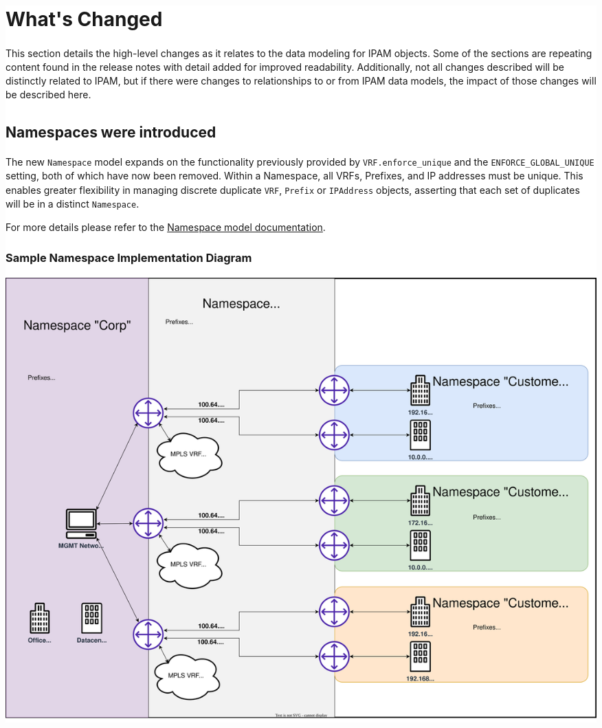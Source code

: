 # What's Changed

This section details the high-level changes as it relates to the data modeling for IPAM objects. Some of the sections are repeating content found in the release notes with detail added for improved readability. Additionally, not all changes described will be distinctly related to IPAM, but if there were changes to relationships to or from IPAM data models, the impact of those changes will be described here.

## Namespaces were introduced

The new `Namespace` model expands on the functionality previously provided by `VRF.enforce_unique` and the `ENFORCE_GLOBAL_UNIQUE` setting, both of which have now been removed. Within a Namespace, all VRFs, Prefixes, and IP addresses must be unique. This enables greater flexibility in managing discrete duplicate `VRF`, `Prefix` or `IPAddress` objects, asserting that each set of duplicates will be in a distinct `Namespace`.

For more details please refer to the [Namespace model documentation](../../../../core-data-model/ipam/namespace.md).

### Sample Namespace Implementation Diagram

![IPAM Namespace Example](../../../../core-data-model/ipam/media/ipam_namespace_documentation.drawio.svg)
